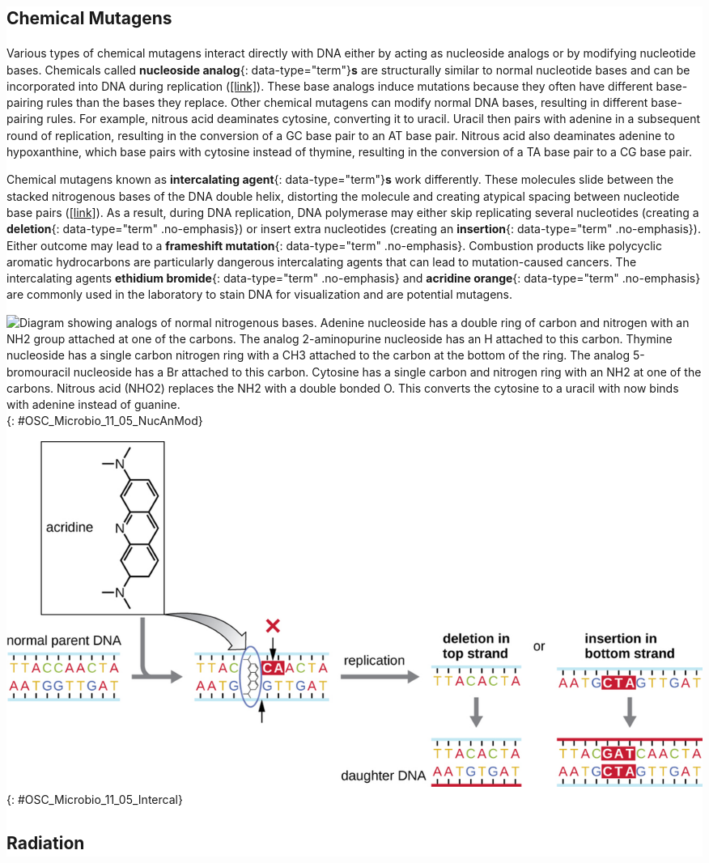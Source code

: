 ## Chemical Mutagens

Various types of chemical mutagens interact directly with DNA either by acting as nucleoside analogs or by modifying nucleotide bases. Chemicals called **nucleoside analog**{: data-type="term"}**s** are structurally similar to normal nucleotide bases and can be incorporated into DNA during replication ([\[link\]](#OSC_Microbio_11_05_NucAnMod)). These base analogs induce mutations because they often have different base-pairing rules than the bases they replace. Other chemical mutagens can modify normal DNA bases, resulting in different base-pairing rules. For example, nitrous acid deaminates cytosine, converting it to uracil. Uracil then pairs with adenine in a subsequent round of replication, resulting in the conversion of a GC base pair to an AT base pair. Nitrous acid also deaminates adenine to hypoxanthine, which base pairs with cytosine instead of thymine, resulting in the conversion of a TA base pair to a CG base pair.

Chemical mutagens known as **intercalating agent**{: data-type="term"}**s** work differently. These molecules slide between the stacked nitrogenous bases of the DNA double helix, distorting the molecule and creating atypical spacing between nucleotide base pairs ([\[link\]](#OSC_Microbio_11_05_Intercal)). As a result, during DNA replication, DNA polymerase may either skip replicating several nucleotides (creating a **deletion**{: data-type="term" .no-emphasis}) or insert extra nucleotides (creating an **insertion**{: data-type="term" .no-emphasis}). Either outcome may lead to a **frameshift mutation**{: data-type="term" .no-emphasis}. Combustion products like polycyclic aromatic hydrocarbons are particularly dangerous intercalating agents that can lead to mutation-caused cancers. The intercalating agents **ethidium bromide**{: data-type="term" .no-emphasis} and **acridine orange**{: data-type="term" .no-emphasis} are commonly used in the laboratory to stain DNA for visualization and are potential mutagens.

 ![Diagram showing analogs of normal nitrogenous bases. Adenine nucleoside has a double ring of carbon and nitrogen with an NH2 group attached at one of the carbons. The analog 2-aminopurine nucleoside has an H attached to this carbon. Thymine nucleoside has a single carbon nitrogen ring with a CH3 attached to the carbon at the bottom of the ring. The analog 5-bromouracil nucleoside has a Br attached to this carbon. Cytosine has a single carbon and nitrogen ring with an NH2 at one of the carbons. Nitrous acid (NHO2) replaces the NH2 with a double bonded O. This converts the cytosine to a uracil with now binds with adenine instead of guanine.](../resources/OSC_Microbio_11_05_NucAnMod.jpg "(a) 2-aminopurine nucleoside (2AP) structurally is a nucleoside analog to adenine nucleoside, whereas 5-bromouracil (5BU) is a nucleoside analog to thymine nucleoside. 2AP base pairs with C, converting an AT base pair to a GC base pair after several rounds of replication. 5BU pairs with G, converting an AT base pair to a GC base pair after several rounds of replication. (b) Nitrous acid is a different type of chemical mutagen that modifies already existing nucleoside bases like C to produce U, which base pairs with A. This chemical modification, as shown here, results in converting a CG base pair to a TA base pair."){: #OSC_Microbio_11_05_NucAnMod}

![Acridine (a molecule with 3 rings and a nitrogen group at either end binds between the two strands of a normal parent DNA. When this is replicated nucleotides can either be deleted or added to produce DNA that is either shorter or longer than the original parent molecule.](../resources/OSC_Microbio_11_05_Intercal.jpg "Intercalating agents, such as acridine, introduce atypical spacing between base pairs, resulting in DNA polymerase introducing either a deletion or an insertion, leading to a potential frameshift mutation."){: #OSC_Microbio_11_05_Intercal}

## Radiation
